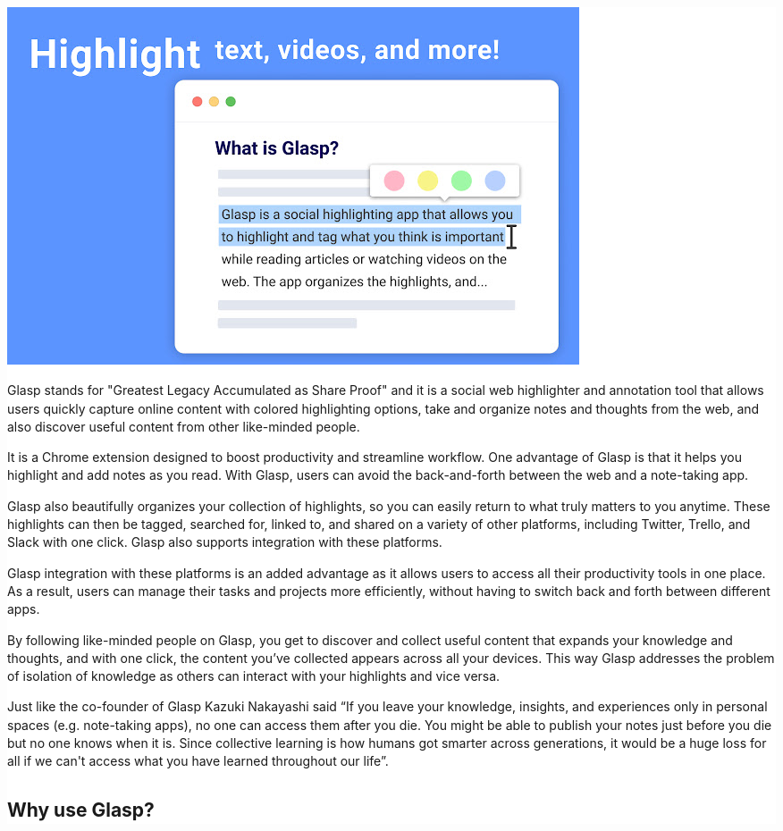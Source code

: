 ![](images/what-is-glasp.jpg)

Glasp stands for "Greatest Legacy Accumulated as Share Proof" and it is a social web highlighter and annotation tool that allows users quickly capture online content with colored highlighting options, take and organize notes and thoughts from the web, and also discover useful content from other like-minded people.

It is a Chrome extension designed to boost productivity and streamline workflow. One advantage of Glasp is that it helps you highlight and add notes as you read. With Glasp, users can avoid the back-and-forth between the web and a note-taking app.

Glasp also beautifully organizes your collection of highlights, so you can easily return to what truly matters to you anytime. These highlights can then be tagged, searched for, linked to, and shared on a variety of other platforms, including Twitter, Trello, and Slack with one click. Glasp also supports integration with these platforms.

Glasp integration with these platforms is an added advantage as it allows users to access all their productivity tools in one place. As a result, users can manage their tasks and projects more efficiently, without having to switch back and forth between different apps.

By following like-minded people on Glasp, you get to discover and collect useful content that expands your knowledge and thoughts, and with one click, the content you’ve collected appears across all your devices. This way Glasp addresses the problem of isolation of knowledge as others can interact with your highlights and vice versa.

Just like the co-founder of Glasp Kazuki Nakayashi said “If you leave your knowledge, insights, and experiences only in personal spaces (e.g. note-taking apps), no one can access them after you die. You might be able to publish your notes just before you die but no one knows when it is. Since collective learning is how humans got smarter across generations, it would be a huge loss for all if we can't access what you have learned throughout our life”.

## Why use Glasp?

